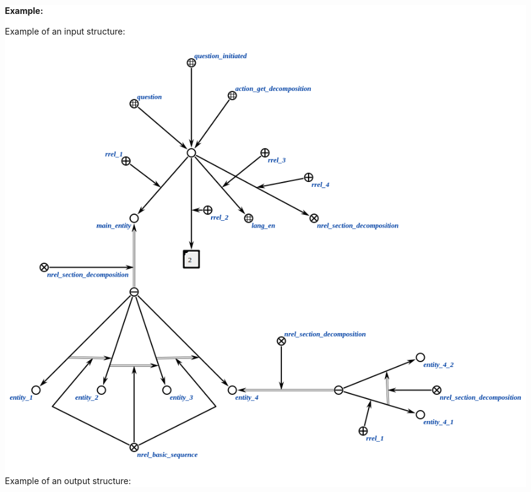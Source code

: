 **Example:**

Example of an input structure:

<img src="images/GetDecompositionAgentInput.png"/></img>

Example of an output structure:
